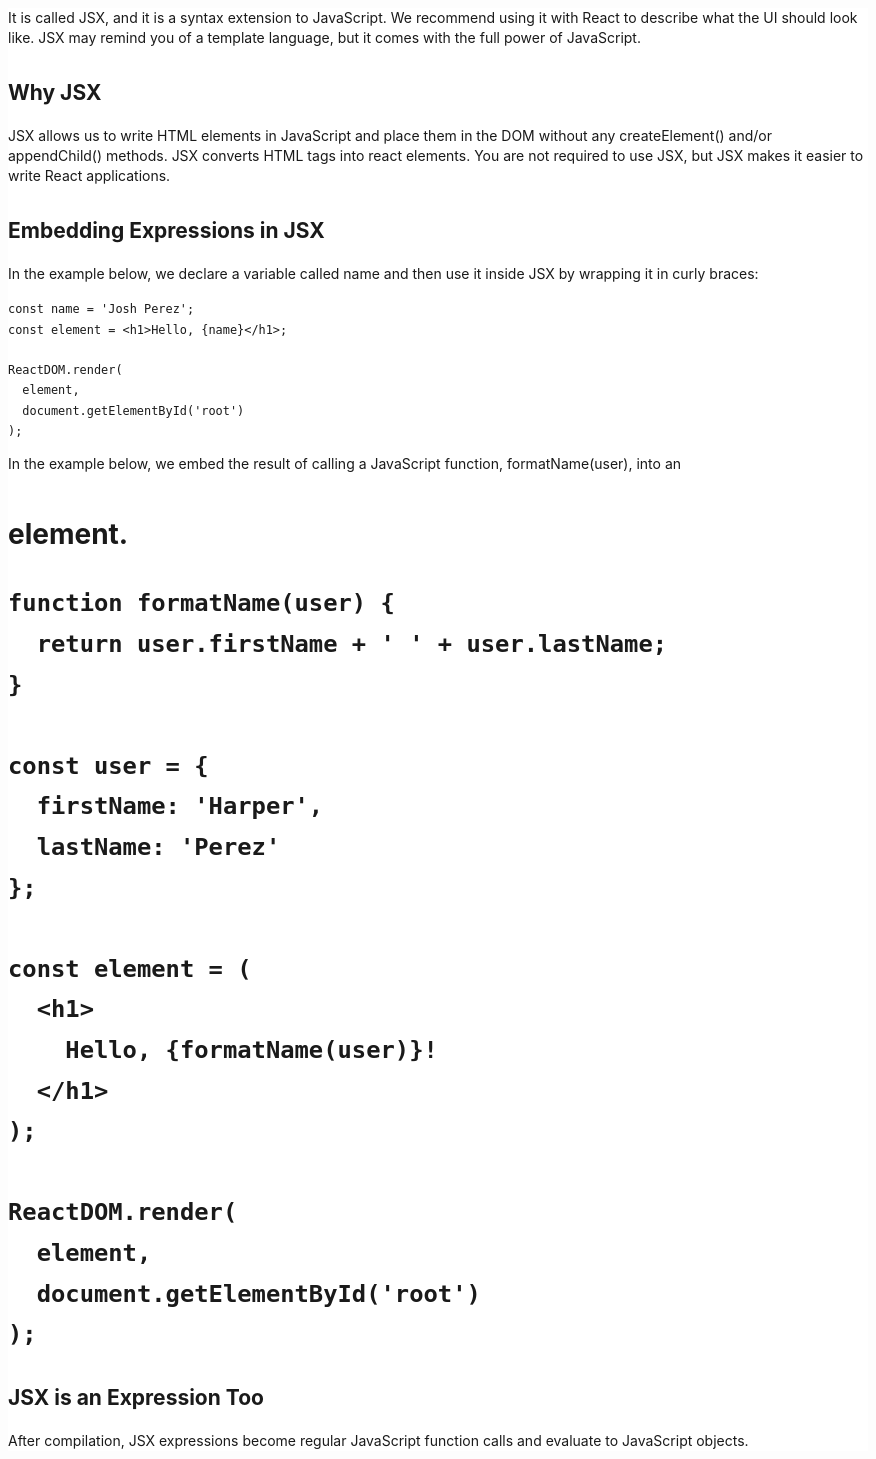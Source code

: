 It is called JSX, and it is a syntax extension to JavaScript. We recommend using it with React to describe what the UI should look like. JSX may remind you of a template language, but it comes with the full power of JavaScript.

## Why JSX 
JSX allows us to write HTML elements in JavaScript and place them in the DOM without any createElement() and/or appendChild() methods. JSX converts HTML tags into react elements. You are not required to use JSX, but JSX makes it easier to write React applications.


## Embedding Expressions in JSX

In the example below, we declare a variable called name and then use it inside JSX by wrapping it in curly braces:

```
const name = 'Josh Perez';
const element = <h1>Hello, {name}</h1>;

ReactDOM.render(
  element,
  document.getElementById('root')
);
```


In the example below, we embed the result of calling a JavaScript function, formatName(user), into an <h1> element.

```
function formatName(user) {
  return user.firstName + ' ' + user.lastName;
}

const user = {
  firstName: 'Harper',
  lastName: 'Perez'
};

const element = (
  <h1>
    Hello, {formatName(user)}!
  </h1>
);

ReactDOM.render(
  element,
  document.getElementById('root')
);
```

## JSX is an Expression Too
After compilation, JSX expressions become regular JavaScript function calls and evaluate to JavaScript objects.
